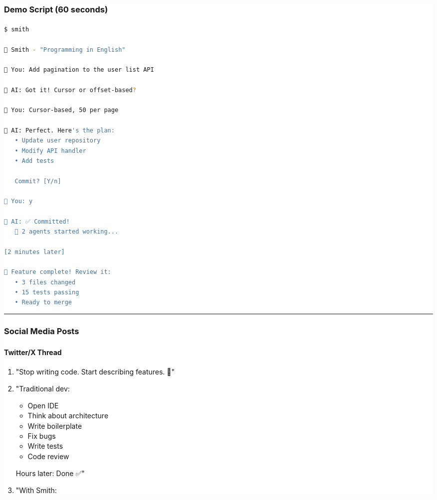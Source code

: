 
### Demo Script (60 seconds)

```bash
$ smith

🤖 Smith - "Programming in English"

💬 You: Add pagination to the user list API

🤖 AI: Got it! Cursor or offset-based?

💬 You: Cursor-based, 50 per page

🤖 AI: Perfect. Here's the plan:
   • Update user repository
   • Modify API handler
   • Add tests
   
   Commit? [Y/n]

💬 You: y

🤖 AI: ✅ Committed! 
   🚀 2 agents started working...
   
[2 minutes later]

🔔 Feature complete! Review it:
   • 3 files changed
   • 15 tests passing
   • Ready to merge
```

---

### Social Media Posts

#### Twitter/X Thread

1. "Stop writing code. Start describing features. 🧵"

2. "Traditional dev:
   - Open IDE
   - Think about architecture
   - Write boilerplate
   - Fix bugs
   - Write tests
   - Code review
   
   Hours later: Done ✅"

3. "With Smith:
   